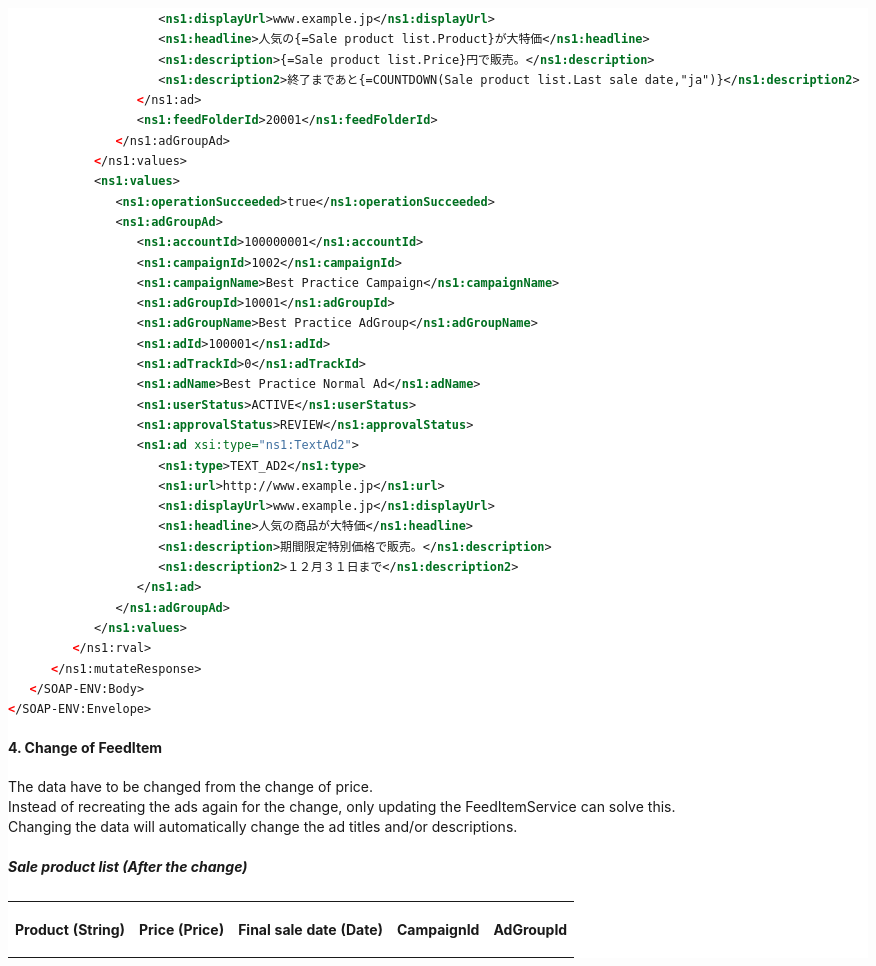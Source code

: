 ```xml
                     <ns1:displayUrl>www.example.jp</ns1:displayUrl>
                     <ns1:headline>人気の{=Sale product list.Product}が大特価</ns1:headline>
                     <ns1:description>{=Sale product list.Price}円で販売。</ns1:description>
                     <ns1:description2>終了まであと{=COUNTDOWN(Sale product list.Last sale date,"ja")}</ns1:description2>
                  </ns1:ad>
                  <ns1:feedFolderId>20001</ns1:feedFolderId>
               </ns1:adGroupAd>
            </ns1:values>
            <ns1:values>
               <ns1:operationSucceeded>true</ns1:operationSucceeded>
               <ns1:adGroupAd>
                  <ns1:accountId>100000001</ns1:accountId>
                  <ns1:campaignId>1002</ns1:campaignId>
                  <ns1:campaignName>Best Practice Campaign</ns1:campaignName>
                  <ns1:adGroupId>10001</ns1:adGroupId>
                  <ns1:adGroupName>Best Practice AdGroup</ns1:adGroupName>
                  <ns1:adId>100001</ns1:adId>
                  <ns1:adTrackId>0</ns1:adTrackId>
                  <ns1:adName>Best Practice Normal Ad</ns1:adName>
                  <ns1:userStatus>ACTIVE</ns1:userStatus>
                  <ns1:approvalStatus>REVIEW</ns1:approvalStatus>
                  <ns1:ad xsi:type="ns1:TextAd2">
                     <ns1:type>TEXT_AD2</ns1:type>
                     <ns1:url>http://www.example.jp</ns1:url>
                     <ns1:displayUrl>www.example.jp</ns1:displayUrl>
                     <ns1:headline>人気の商品が大特価</ns1:headline>
                     <ns1:description>期間限定特別価格で販売。</ns1:description>
                     <ns1:description2>１２月３１日まで</ns1:description2>
                  </ns1:ad>
               </ns1:adGroupAd>
            </ns1:values>
         </ns1:rval>
      </ns1:mutateResponse>
   </SOAP-ENV:Body>
</SOAP-ENV:Envelope>
```

#### 4.	Change of FeedItem
The data have to be changed from the change of price.<br>
Instead of recreating the ads again for the change, only updating the FeedItemService can solve this.<br>
Changing the data will automatically change the ad titles and/or descriptions.

##### Sale product list (After the change)
<table class="standard">
                <tr>
                    <th valign="top" >
                        <p>Product (String)</p>
                    </th>
                    <th valign="top" >
                        <p>Price (Price)</p>
                    </th>
                    <th valign="top">
                        <p>Final sale date (Date)</p>
                    </th>
                    <th valign="top" >
                        <p>CampaignId</p>
                    </th>
                    <th valign="top" >
                        <p>AdGroupId</p>
                    </th>
                </tr>